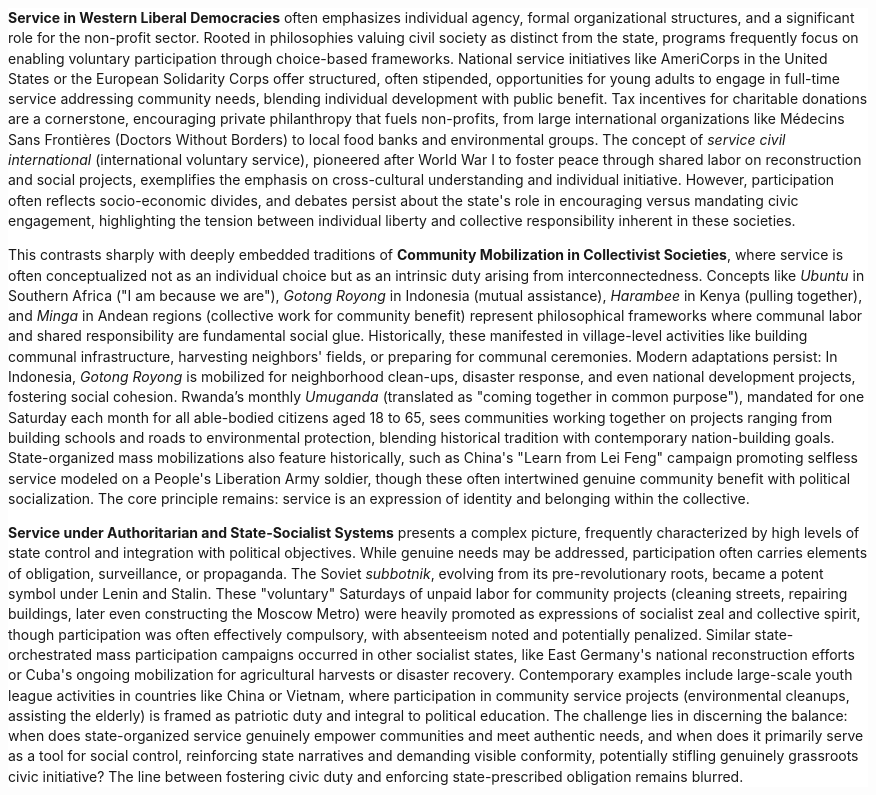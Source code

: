 **Service in Western Liberal Democracies** often emphasizes individual agency, formal organizational structures, and a significant role for the non-profit sector. Rooted in philosophies valuing civil society as distinct from the state, programs frequently focus on enabling voluntary participation through choice-based frameworks. National service initiatives like AmeriCorps in the United States or the European Solidarity Corps offer structured, often stipended, opportunities for young adults to engage in full-time service addressing community needs, blending individual development with public benefit. Tax incentives for charitable donations are a cornerstone, encouraging private philanthropy that fuels non-profits, from large international organizations like Médecins Sans Frontières (Doctors Without Borders) to local food banks and environmental groups. The concept of *service civil international* (international voluntary service), pioneered after World War I to foster peace through shared labor on reconstruction and social projects, exemplifies the emphasis on cross-cultural understanding and individual initiative. However, participation often reflects socio-economic divides, and debates persist about the state's role in encouraging versus mandating civic engagement, highlighting the tension between individual liberty and collective responsibility inherent in these societies.

This contrasts sharply with deeply embedded traditions of **Community Mobilization in Collectivist Societies**, where service is often conceptualized not as an individual choice but as an intrinsic duty arising from interconnectedness. Concepts like *Ubuntu* in Southern Africa ("I am because we are"), *Gotong Royong* in Indonesia (mutual assistance), *Harambee* in Kenya (pulling together), and *Minga* in Andean regions (collective work for community benefit) represent philosophical frameworks where communal labor and shared responsibility are fundamental social glue. Historically, these manifested in village-level activities like building communal infrastructure, harvesting neighbors' fields, or preparing for communal ceremonies. Modern adaptations persist: In Indonesia, *Gotong Royong* is mobilized for neighborhood clean-ups, disaster response, and even national development projects, fostering social cohesion. Rwanda’s monthly *Umuganda* (translated as "coming together in common purpose"), mandated for one Saturday each month for all able-bodied citizens aged 18 to 65, sees communities working together on projects ranging from building schools and roads to environmental protection, blending historical tradition with contemporary nation-building goals. State-organized mass mobilizations also feature historically, such as China's "Learn from Lei Feng" campaign promoting selfless service modeled on a People's Liberation Army soldier, though these often intertwined genuine community benefit with political socialization. The core principle remains: service is an expression of identity and belonging within the collective.

**Service under Authoritarian and State-Socialist Systems** presents a complex picture, frequently characterized by high levels of state control and integration with political objectives. While genuine needs may be addressed, participation often carries elements of obligation, surveillance, or propaganda. The Soviet *subbotnik*, evolving from its pre-revolutionary roots, became a potent symbol under Lenin and Stalin. These "voluntary" Saturdays of unpaid labor for community projects (cleaning streets, repairing buildings, later even constructing the Moscow Metro) were heavily promoted as expressions of socialist zeal and collective spirit, though participation was often effectively compulsory, with absenteeism noted and potentially penalized. Similar state-orchestrated mass participation campaigns occurred in other socialist states, like East Germany's national reconstruction efforts or Cuba's ongoing mobilization for agricultural harvests or disaster recovery. Contemporary examples include large-scale youth league activities in countries like China or Vietnam, where participation in community service projects (environmental cleanups, assisting the elderly) is framed as patriotic duty and integral to political education. The challenge lies in discerning the balance: when does state-organized service genuinely empower communities and meet authentic needs, and when does it primarily serve as a tool for social control, reinforcing state narratives and demanding visible conformity, potentially stifling genuinely grassroots civic initiative? The line between fostering civic duty and enforcing state-prescribed obligation remains blurred.
